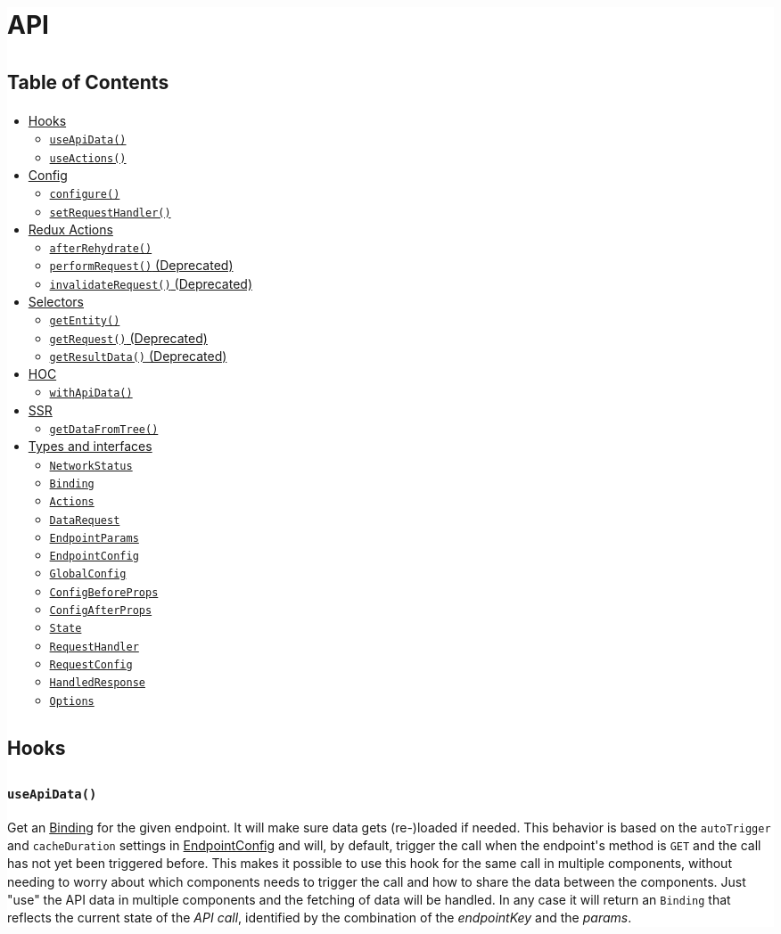 # API

## Table of Contents

- [Hooks](#hooks)
  - [`useApiData()`](#useapidata)
  - [`useActions()`](#useactions)
- [Config](#config)
  - [`configure()`](#configure)
  - [`setRequestHandler()`](#setrequesthandler)
- [Redux Actions](#redux-actions)
  - [`afterRehydrate()`](#afterrehydrate)
  - [`performRequest()` (Deprecated)](#performrequest-deprecated)
  - [`invalidateRequest()` (Deprecated)](#invalidaterequest-deprecated)
- [Selectors](#selectors)
  - [`getEntity()`](#getentity)
  - [`getRequest()` (Deprecated)](#getrequest-deprecated)
  - [`getResultData()` (Deprecated)](#getresultdata-deprecated)
- [HOC](#hoc)
  - [`withApiData()`](#withapidata)
- [SSR](#ssr)
  - [`getDataFromTree()`](#getdatafromtree)
- [Types and interfaces](#types-and-interfaces)
  - [`NetworkStatus`](#networkstatus)
  - [`Binding`](#binding)
  - [`Actions`](#actions)
  - [`DataRequest`](#datarequest)
  - [`EndpointParams`](#endpointparams)
  - [`EndpointConfig`](#endpointconfig)
  - [`GlobalConfig`](#globalconfig)
  - [`ConfigBeforeProps`](#configbeforeprops)
  - [`ConfigAfterProps`](#configafterprops)
  - [`State`](#state)
  - [`RequestHandler`](#requesthandler)
  - [`RequestConfig`](#requestconfig)
  - [`HandledResponse`](#handledresponse)
  - [`Options`](#options)

## Hooks

### `useApiData()`

Get an [Binding](#binding) for the given endpoint. It will make sure data gets (re-)loaded if needed. This behavior is
based on the `autoTrigger` and `cacheDuration` settings in [EndpointConfig](#endpointconfig) and will, by default, trigger
the call when the endpoint's method is `GET` and the call has not yet been triggered before. This makes it possible to use
this hook for the same call in multiple components, without needing to worry about which components needs to trigger the call
and how to share the data between the components. Just "use" the API data in multiple components and the fetching of data will be handled.
In any case it will return an `Binding` that reflects the current state of the _API call_, identified by the combination
of the _endpointKey_ and the _params_.
